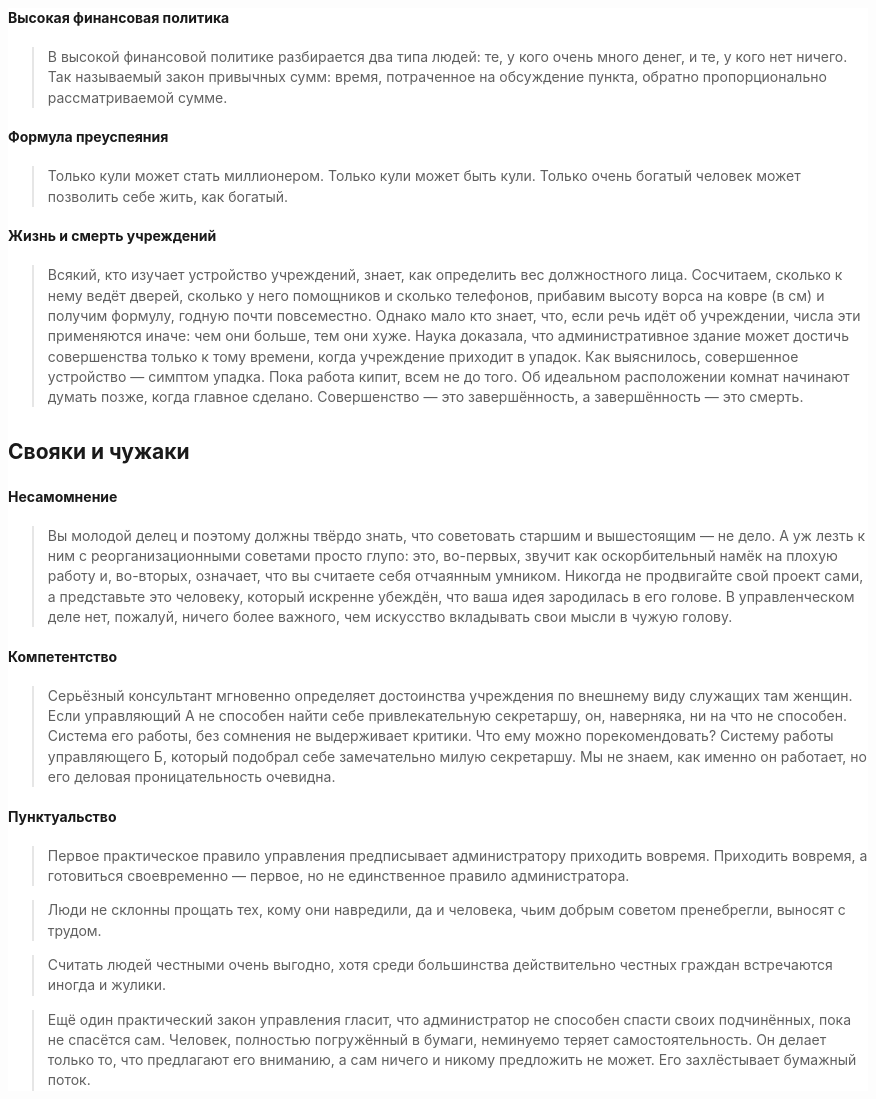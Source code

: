 #### Высокая финансовая политика

> В высокой финансовой политике разбирается два типа людей: те, у кого очень много денег, и те, у кого нет ничего.
> Так называемый закон привычных сумм: время, потраченное на обсуждение пункта, обратно пропорционально рассматриваемой сумме.

#### Формула преуспеяния

> Только кули может стать миллионером. Только кули может быть кули. Только очень богатый человек может позволить себе жить, как богатый.

#### Жизнь и смерть учреждений

> Всякий, кто изучает устройство учреждений, знает, как определить вес должностного лица. Сосчитаем, сколько к нему ведёт дверей, сколько у него помощников и сколько телефонов, прибавим высоту ворса на ковре (в см) и получим формулу, годную почти повсеместно. Однако мало кто знает, что, если речь идёт об учреждении, числа эти применяются иначе: чем они больше, тем они хуже.
> Наука доказала, что административное здание может достичь совершенства только к тому времени, когда учреждение приходит в упадок. Как выяснилось, совершенное устройство — симптом упадка. Пока работа кипит, всем не до того. Об идеальном расположении комнат начинают думать позже, когда главное сделано. Совершенство — это завершённость, а завершённость — это смерть.

## Свояки и чужаки

#### Несамомнение

> Вы молодой делец и поэтому должны твёрдо знать, что советовать старшим и вышестоящим — не дело. А уж лезть к ним с реорганизационными советами просто глупо: это, во-первых, звучит как оскорбительный намёк на плохую работу и, во-вторых, означает, что вы считаете себя отчаянным умником.
> Никогда не продвигайте свой проект сами, а представьте это человеку, который искренне убеждён, что ваша идея зародилась в его голове. В управленческом деле нет, пожалуй, ничего более важного, чем искусство вкладывать свои мысли в чужую голову.

#### Компетентство

> Серьёзный консультант мгновенно определяет достоинства учреждения по внешнему виду служащих там женщин. Если управляющий А не способен найти себе привлекательную секретаршу, он, наверняка, ни на что не способен. Система его работы, без сомнения не выдерживает критики. Что ему можно порекомендовать? Систему работы управляющего Б, который подобрал себе замечательно милую секретаршу. Мы не знаем, как именно он работает, но его деловая проницательность очевидна.

#### Пунктуальство

> Первое практическое правило управления предписывает администратору приходить вовремя.
> Приходить вовремя, а готовиться своевременно — первое, но не единственное правило администратора.

> Люди не склонны прощать тех, кому они навредили, да и человека, чьим добрым советом пренебрегли, выносят с трудом.

> Считать людей честными очень выгодно, хотя среди большинства действительно честных граждан встречаются иногда и жулики.

> Ещё один практический закон управления гласит, что администратор не способен спасти своих подчинённых, пока не спасётся сам. Человек, полностью погружённый в бумаги, неминуемо теряет самостоятельность. Он делает только то, что предлагают его вниманию, а сам ничего и никому предложить не может. Его захлёстывает бумажный поток.
